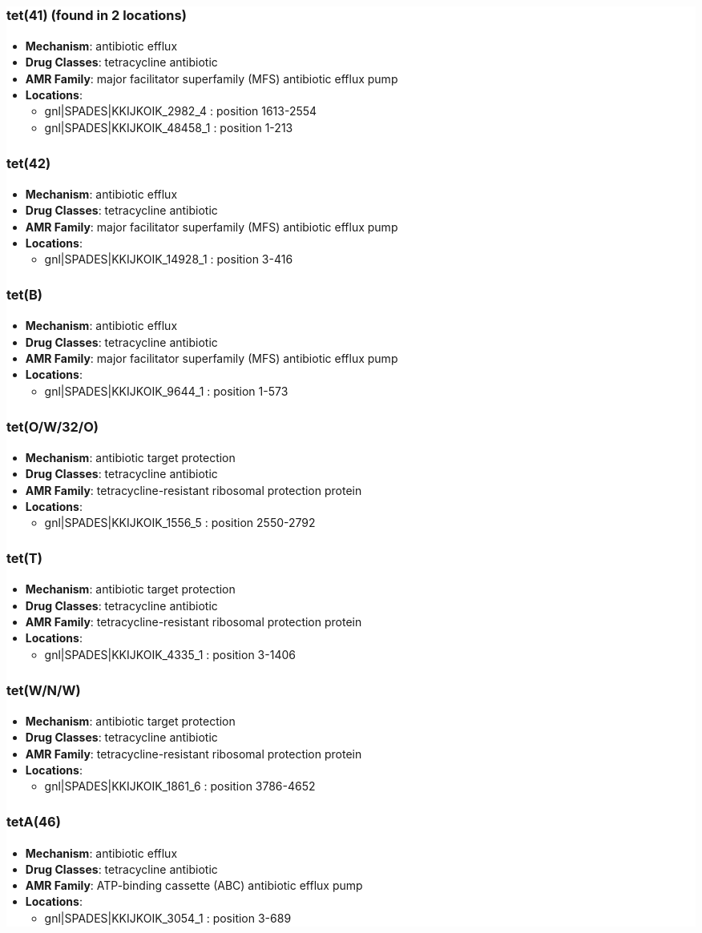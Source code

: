 ### tet(41) (found in 2 locations)
- **Mechanism**: antibiotic efflux
- **Drug Classes**: tetracycline antibiotic
- **AMR Family**: major facilitator superfamily (MFS) antibiotic efflux pump
- **Locations**:
  - gnl|SPADES|KKIJKOIK_2982_4 : position 1613-2554
  - gnl|SPADES|KKIJKOIK_48458_1 : position 1-213

### tet(42)
- **Mechanism**: antibiotic efflux
- **Drug Classes**: tetracycline antibiotic
- **AMR Family**: major facilitator superfamily (MFS) antibiotic efflux pump
- **Locations**:
  - gnl|SPADES|KKIJKOIK_14928_1 : position 3-416

### tet(B)
- **Mechanism**: antibiotic efflux
- **Drug Classes**: tetracycline antibiotic
- **AMR Family**: major facilitator superfamily (MFS) antibiotic efflux pump
- **Locations**:
  - gnl|SPADES|KKIJKOIK_9644_1 : position 1-573

### tet(O/W/32/O)
- **Mechanism**: antibiotic target protection
- **Drug Classes**: tetracycline antibiotic
- **AMR Family**: tetracycline-resistant ribosomal protection protein
- **Locations**:
  - gnl|SPADES|KKIJKOIK_1556_5 : position 2550-2792

### tet(T)
- **Mechanism**: antibiotic target protection
- **Drug Classes**: tetracycline antibiotic
- **AMR Family**: tetracycline-resistant ribosomal protection protein
- **Locations**:
  - gnl|SPADES|KKIJKOIK_4335_1 : position 3-1406

### tet(W/N/W)
- **Mechanism**: antibiotic target protection
- **Drug Classes**: tetracycline antibiotic
- **AMR Family**: tetracycline-resistant ribosomal protection protein
- **Locations**:
  - gnl|SPADES|KKIJKOIK_1861_6 : position 3786-4652

### tetA(46)
- **Mechanism**: antibiotic efflux
- **Drug Classes**: tetracycline antibiotic
- **AMR Family**: ATP-binding cassette (ABC) antibiotic efflux pump
- **Locations**:
  - gnl|SPADES|KKIJKOIK_3054_1 : position 3-689
